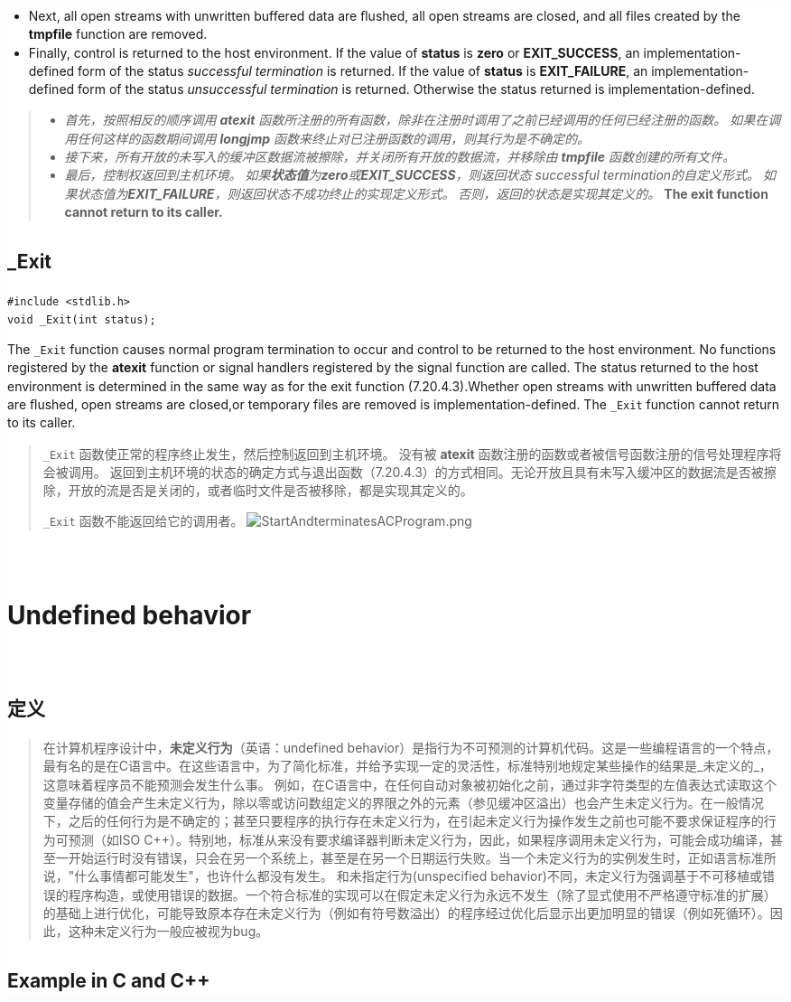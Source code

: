 *   Next, all open streams with unwritten buffered data are ﬂushed, all open streams are closed, and all files created by the **tmpfile** function are removed.
*   Finally, control is returned to the host environment. If the value of **status** is **zero** or **EXIT_SUCCESS**, an implementation-defined form of the status _successful termination_ is returned. If the value of **status** is **EXIT_FAILURE**, an implementation-defined form of the status _unsuccessful termination_ is returned. Otherwise the status returned is implementation-defined.
> *   _首先，按照相反的顺序调用 **atexit** 函数所注册的所有函数，除非在注册时调用了之前已经调用的任何已经注册的函数。 如果在调用任何这样的函数期间调用 **longjmp** 函数来终止对已注册函数的调用，则其行为是不确定的。_
> *   _接下来，所有开放的未写入的缓冲区数据流被擦除，并关闭所有开放的数据流，并移除由 **tmpfile** 函数创建的所有文件。_
> *   _最后，控制权返回到主机环境。 如果**状态值**为**zero**或**EXIT_SUCCESS**，则返回状态 successful termination的自定义形式。 如果状态值为**EXIT_FAILURE**，则返回状态不成功终止的实现定义形式。 否则，返回的状态是实现其定义的。_
**The exit function cannot return to its caller.**

## _Exit

    #include <stdlib.h>
    void _Exit(int status);

The `_Exit` function causes normal program termination to occur and control to be returned to the host environment. No functions registered by the **atexit** function or signal handlers registered by the signal function are called. The status returned to the host environment is determined in the same way as for the exit function (7.20.4.3).Whether open streams with unwritten buffered data are ﬂushed, open streams are closed,or temporary files are removed is implementation-defined.
The `_Exit` function cannot return to its caller.
> `_Exit` 函数使正常的程序终止发生，然后控制返回到主机环境。 没有被 **atexit** 函数注册的函数或者被信号函数注册的信号处理程序将会被调用。 返回到主机环境的状态的确定方式与退出函数（7.20.4.3）的方式相同。无论开放且具有未写入缓冲区的数据流是否被擦除，开放的流是否是关闭的，或者临时文件是否被移除，都是实现其定义的。
> 
> 
> `_Exit` 函数不能返回给它的调用者。
![StartAndterminatesACProgram.png](5a43e4bca53f7.png)

&nbsp;

# Undefined behavior

&nbsp;

## 定义

> 在计算机程序设计中，**未定义行为**（英语：undefined behavior）是指行为不可预测的计算机代码。这是一些编程语言的一个特点，最有名的是在C语言中。在这些语言中，为了简化标准，并给予实现一定的灵活性，标准特别地规定某些操作的结果是_未定义的_，这意味着程序员不能预测会发生什么事。
> 例如，在C语言中，在任何自动对象被初始化之前，通过非字符类型的左值表达式读取这个变量存储的值会产生未定义行为，除以零或访问数组定义的界限之外的元素（参见缓冲区溢出）也会产生未定义行为。在一般情况下，之后的任何行为是不确定的；甚至只要程序的执行存在未定义行为，在引起未定义行为操作发生之前也可能不要求保证程序的行为可预测（如ISO C++）。特别地，标准从来没有要求编译器判断未定义行为，因此，如果程序调用未定义行为，可能会成功编译，甚至一开始运行时没有错误，只会在另一个系统上，甚至是在另一个日期运行失败。当一个未定义行为的实例发生时，正如语言标准所说，"什么事情都可能发生"，也许什么都没有发生。
> 和未指定行为(unspecified behavior)不同，未定义行为强调基于不可移植或错误的程序构造，或使用错误的数据。一个符合标准的实现可以在假定未定义行为永远不发生（除了显式使用不严格遵守标准的扩展）的基础上进行优化，可能导致原本存在未定义行为（例如有符号数溢出）的程序经过优化后显示出更加明显的错误（例如死循环）。因此，这种未定义行为一般应被视为bug。

## Example in C and C++

